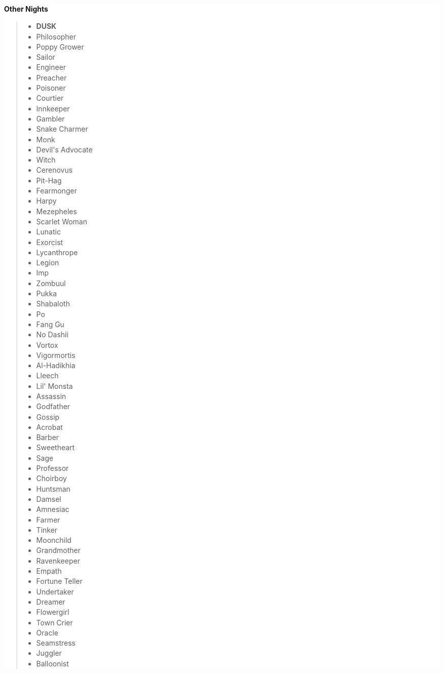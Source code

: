 __Other Nights__
> - **DUSK**
> - Philosopher
> - Poppy Grower
> - Sailor
> - Engineer
> - Preacher
> - Poisoner
> - Courtier
> - Innkeeper
> - Gambler
> - Snake Charmer
> - Monk
> - Devil's Advocate
> - Witch
> - Cerenovus
> - Pit-Hag
> - Fearmonger
> - Harpy
> - Mezepheles
> - Scarlet Woman
> - Lunatic
> - Exorcist
> - Lycanthrope
> - Legion
> - Imp
> - Zombuul
> - Pukka
> - Shabaloth
> - Po
> - Fang Gu
> - No Dashii
> - Vortox
> - Vigormortis
> - Al-Hadikhia
> - Lleech
> - Lil' Monsta
> - Assassin
> - Godfather
> - Gossip
> - Acrobat
> - Barber
> - Sweetheart
> - Sage
> - Professor
> - Choirboy
> - Huntsman
> - Damsel
> - Amnesiac
> - Farmer
> - Tinker
> - Moonchild
> - Grandmother
> - Ravenkeeper
> - Empath
> - Fortune Teller
> - Undertaker
> - Dreamer
> - Flowergirl
> - Town Crier
> - Oracle
> - Seamstress
> - Juggler
> - Balloonist